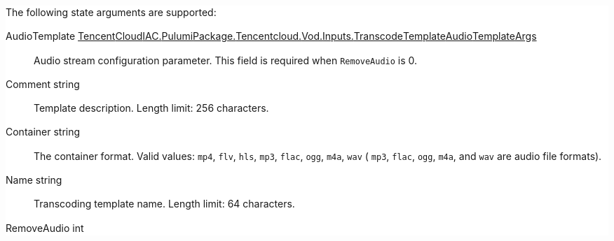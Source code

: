 </pulumi-choosable>
</div>

<div>
<pulumi-choosable type="language" values="typescript,javascript,python,go,csharp,java">
The following state arguments are supported:


<div>
<pulumi-choosable type="language" values="csharp">
<dl class="resources-properties"><dt class="property-optional"
            title="Optional">
        <span id="state_audiotemplate_csharp">
<a data-swiftype-name="resource-property" data-swiftype-type="text" href="#state_audiotemplate_csharp" style="color: inherit; text-decoration: inherit;">Audio<wbr>Template</a>
</span>
        <span class="property-indicator"></span>
        <span class="property-type"><a href="#transcodetemplateaudiotemplate">Tencent<wbr>Cloud<wbr>IAC.<wbr>Pulumi<wbr>Package.<wbr>Tencentcloud.<wbr>Vod.<wbr>Inputs.<wbr>Transcode<wbr>Template<wbr>Audio<wbr>Template<wbr>Args</a></span>
    </dt>
    <dd><p>Audio stream configuration parameter. This field is required when <code>RemoveAudio</code> is 0.</p>
</dd><dt class="property-optional"
            title="Optional">
        <span id="state_comment_csharp">
<a data-swiftype-name="resource-property" data-swiftype-type="text" href="#state_comment_csharp" style="color: inherit; text-decoration: inherit;">Comment</a>
</span>
        <span class="property-indicator"></span>
        <span class="property-type">string</span>
    </dt>
    <dd><p>Template description. Length limit: 256 characters.</p>
</dd><dt class="property-optional"
            title="Optional">
        <span id="state_container_csharp">
<a data-swiftype-name="resource-property" data-swiftype-type="text" href="#state_container_csharp" style="color: inherit; text-decoration: inherit;">Container</a>
</span>
        <span class="property-indicator"></span>
        <span class="property-type">string</span>
    </dt>
    <dd><p>The container format. Valid values: <code>mp4</code>, <code>flv</code>, <code>hls</code>, <code>mp3</code>, <code>flac</code>, <code>ogg</code>, <code>m4a</code>, <code>wav</code> ( <code>mp3</code>, <code>flac</code>, <code>ogg</code>, <code>m4a</code>, and <code>wav</code> are audio file formats).</p>
</dd><dt class="property-optional"
            title="Optional">
        <span id="state_name_csharp">
<a data-swiftype-name="resource-property" data-swiftype-type="text" href="#state_name_csharp" style="color: inherit; text-decoration: inherit;">Name</a>
</span>
        <span class="property-indicator"></span>
        <span class="property-type">string</span>
    </dt>
    <dd><p>Transcoding template name. Length limit: 64 characters.</p>
</dd><dt class="property-optional"
            title="Optional">
        <span id="state_removeaudio_csharp">
<a data-swiftype-name="resource-property" data-swiftype-type="text" href="#state_removeaudio_csharp" style="color: inherit; text-decoration: inherit;">Remove<wbr>Audio</a>
</span>
        <span class="property-indicator"></span>
        <span class="property-type">int</span>
    </dt>